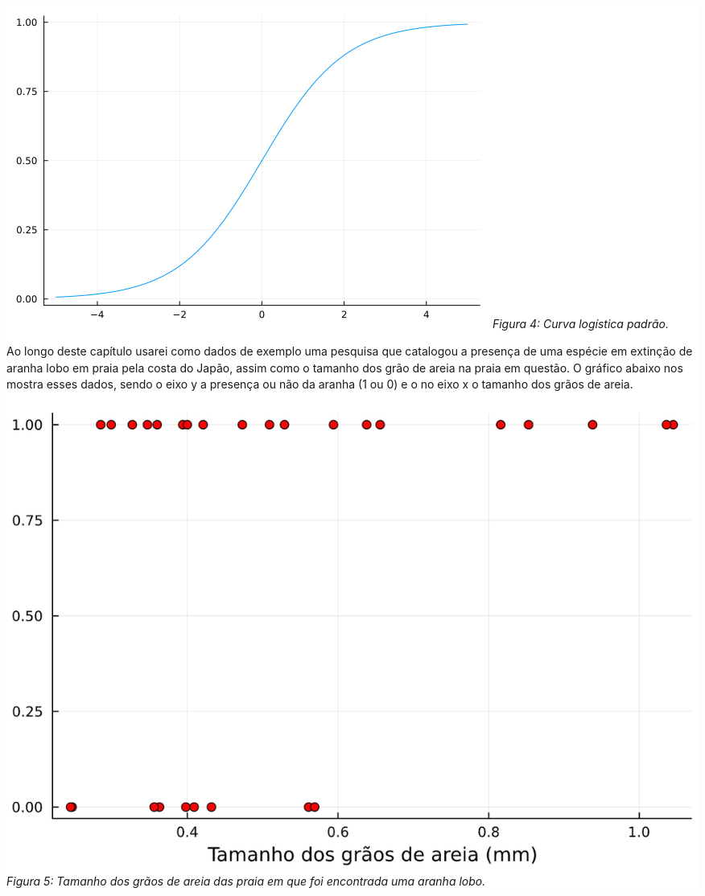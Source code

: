 ![curva_logistica](../../_images/logit_std.png)
*Figura 4: Curva logística padrão.*

Ao longo deste capítulo usarei como dados de exemplo uma pesquisa que catalogou a presença de uma espécie em extinção de aranha lobo em praia pela costa do Japão, assim como o tamanho dos grão de areia na praia em questão. O gráfico abaixo nos mostra esses dados, sendo o eixo y a presença ou não da aranha (1 ou 0) e o no eixo x o tamanho dos grãos de areia.

![aranha-lobo](../../_images/wolfspider.jpg)
*Figura 5: Tamanho dos grãos de areia das praia em que foi encontrada uma aranha lobo.*
